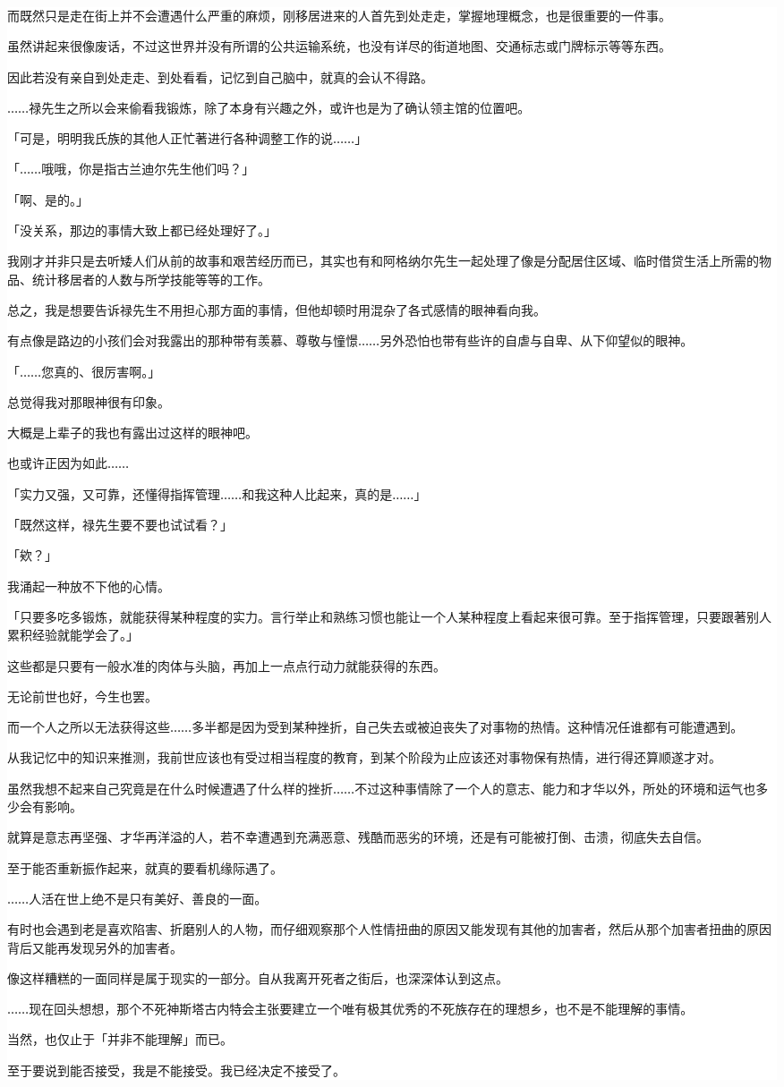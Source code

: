 而既然只是走在街上并不会遭遇什么严重的麻烦，刚移居进来的人首先到处走走，掌握地理概念，也是很重要的一件事。

虽然讲起来很像废话，不过这世界并没有所谓的公共运输系统，也没有详尽的街道地图、交通标志或门牌标示等等东西。

因此若没有亲自到处走走、到处看看，记忆到自己脑中，就真的会认不得路。

……禄先生之所以会来偷看我锻炼，除了本身有兴趣之外，或许也是为了确认领主馆的位置吧。

「可是，明明我氏族的其他人正忙著进行各种调整工作的说……」

「……哦哦，你是指古兰迪尔先生他们吗？」

「啊、是的。」

「没关系，那边的事情大致上都已经处理好了。」

我刚才并非只是去听矮人们从前的故事和艰苦经历而已，其实也有和阿格纳尔先生一起处理了像是分配居住区域、临时借贷生活上所需的物品、统计移居者的人数与所学技能等等的工作。

总之，我是想要告诉禄先生不用担心那方面的事情，但他却顿时用混杂了各式感情的眼神看向我。

有点像是路边的小孩们会对我露出的那种带有羡慕、尊敬与憧憬……另外恐怕也带有些许的自虐与自卑、从下仰望似的眼神。

「……您真的、很厉害啊。」

总觉得我对那眼神很有印象。

大概是上辈子的我也有露出过这样的眼神吧。

也或许正因为如此……

「实力又强，又可靠，还懂得指挥管理……和我这种人比起来，真的是……」

「既然这样，禄先生要不要也试试看？」

「欸？」

我涌起一种放不下他的心情。

「只要多吃多锻炼，就能获得某种程度的实力。言行举止和熟练习惯也能让一个人某种程度上看起来很可靠。至于指挥管理，只要跟著别人累积经验就能学会了。」

这些都是只要有一般水准的肉体与头脑，再加上一点点行动力就能获得的东西。

无论前世也好，今生也罢。

而一个人之所以无法获得这些……多半都是因为受到某种挫折，自己失去或被迫丧失了对事物的热情。这种情况任谁都有可能遭遇到。

从我记忆中的知识来推测，我前世应该也有受过相当程度的教育，到某个阶段为止应该还对事物保有热情，进行得还算顺遂才对。

虽然我想不起来自己究竟是在什么时候遭遇了什么样的挫折……不过这种事情除了一个人的意志、能力和才华以外，所处的环境和运气也多少会有影响。

就算是意志再坚强、才华再洋溢的人，若不幸遭遇到充满恶意、残酷而恶劣的环境，还是有可能被打倒、击溃，彻底失去自信。

至于能否重新振作起来，就真的要看机缘际遇了。

……人活在世上绝不是只有美好、善良的一面。

有时也会遇到老是喜欢陷害、折磨别人的人物，而仔细观察那个人性情扭曲的原因又能发现有其他的加害者，然后从那个加害者扭曲的原因背后又能再发现另外的加害者。

像这样糟糕的一面同样是属于现实的一部分。自从我离开死者之街后，也深深体认到这点。

……现在回头想想，那个不死神斯塔古内特会主张要建立一个唯有极其优秀的不死族存在的理想乡，也不是不能理解的事情。

当然，也仅止于「并非不能理解」而已。

至于要说到能否接受，我是不能接受。我已经决定不接受了。
